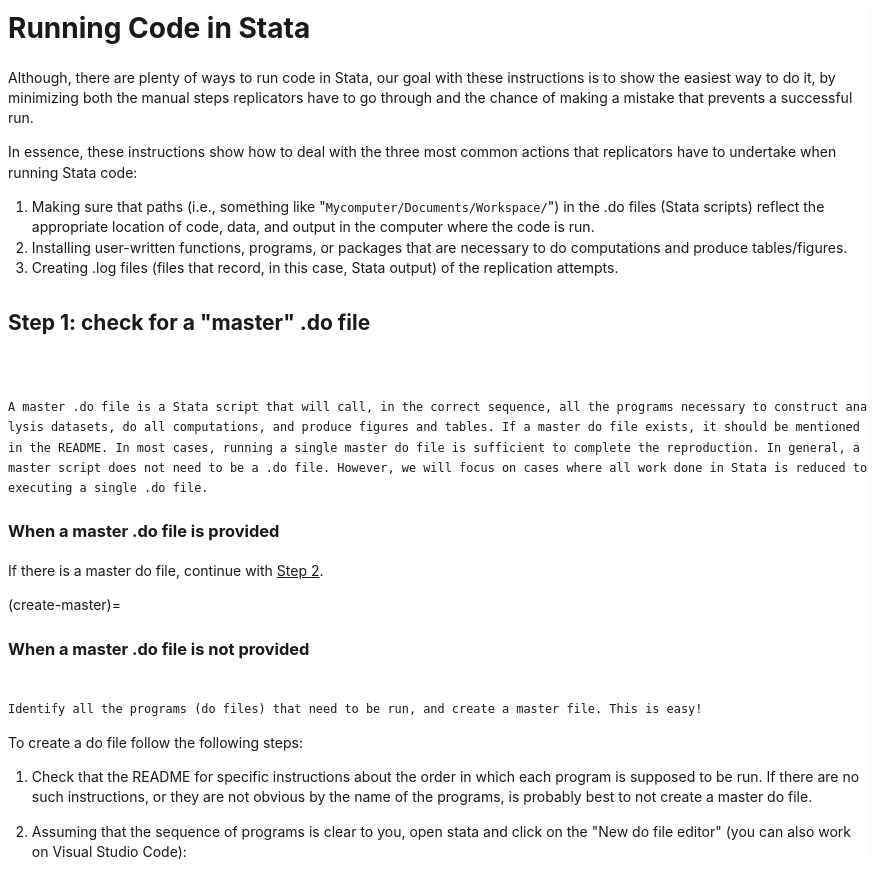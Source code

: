 # Running Code in Stata

Although, there are plenty of ways to run code in Stata, our goal with these instructions is to show the easiest way to do it, by minimizing both the manual steps replicators have to go through and the chance of making a mistake that prevents a successful run.

In essence, these instructions show how to deal with the three most common actions that replicators have to undertake when running Stata code:

 1. Making sure that paths (i.e., something like "`Mycomputer/Documents/Workspace/`") in the .do files (Stata scripts) reflect the appropriate location of code, data, and output in the computer where the code is run.
 2. Installing user-written functions, programs, or packages that are necessary to do computations and produce tables/figures.
 3. Creating .log files (files that record, in this case, Stata output) of the replication attempts.

## Step 1: check for a "master" .do file

```{admonition} **[ACTION]** Check the README or the repository and determine if a master .do file was provided.


A master .do file is a Stata script that will call, in the correct sequence, all the programs necessary to construct analysis datasets, do all computations, and produce figures and tables. If a master do file exists, it should be mentioned in the README. In most cases, running a single master do file is sufficient to complete the reproduction. In general, a master script does not need to be a .do file. However, we will focus on cases where all work done in Stata is reduced to executing a single .do file.
```

### When a master .do file is provided

If there is a master do file, continue with [Step 2](Step2).

(create-master)=
### When a master .do file is not provided

```{admonition} **[ACTION]** If a master .do file is not provided, you should create a one. 

Identify all the programs (do files) that need to be run, and create a master file. This is easy!

``` 

To create a do file follow the following steps:

1. Check that the README for specific instructions about the order in which each program is supposed to be run. If there are no such instructions, or they are not obvious by the name of the programs, is probably best to not create a master do file.

2. Assuming that the sequence of programs is clear to you, open stata and click on the "New do file editor" (you can also work on Visual Studio Code):
